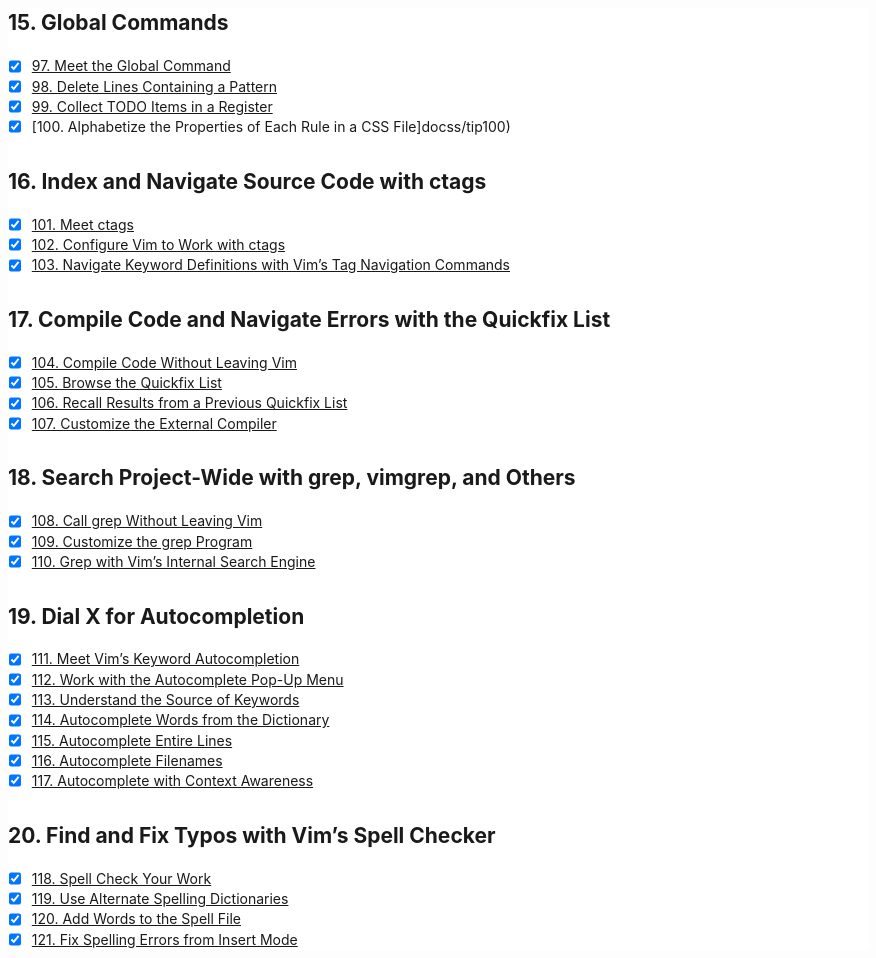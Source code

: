 ## 15. Global Commands
- [x] [97. Meet the Global Command](docs/tip97)
- [x] [98. Delete Lines Containing a Pattern](docs/tip98)
- [x] [99. Collect TODO Items in a Register](docs/tip99)
- [x] [100. Alphabetize the Properties of Each Rule in a CSS File]docss/tip100)

## 16. Index and Navigate Source Code with ctags
- [x] [101. Meet ctags](docs/tip101)
- [x] [102. Configure Vim to Work with ctags](docs/tip102)
- [x] [103. Navigate Keyword Definitions with Vim’s Tag Navigation Commands](docs/tip103)

## 17. Compile Code and Navigate Errors with the Quickfix List 
- [x] [104. Compile Code Without Leaving Vim](docs/tip104)
- [x] [105. Browse the Quickfix List](docs/tip105)
- [x] [106. Recall Results from a Previous Quickfix List](docs/tip106)
- [x] [107. Customize the External Compiler](docs/tip107)

## 18. Search Project-Wide with grep, vimgrep, and Others 
- [x] [108. Call grep Without Leaving Vim](docs/tip108)
- [x] [109. Customize the grep Program](docs/tip109)
- [x] [110. Grep with Vim’s Internal Search Engine](docs/tip110)

## 19. Dial X for Autocompletion
- [x] [111. Meet Vim’s Keyword Autocompletion](docs/tip111)
- [x] [112. Work with the Autocomplete Pop-Up Menu](docs/tip112)
- [x] [113. Understand the Source of Keywords](docs/tip113)
- [x] [114. Autocomplete Words from the Dictionary](docs/tip114)
- [x] [115. Autocomplete Entire Lines](docs/tip115)
- [x] [116. Autocomplete Filenames](docs/tip116)
- [x] [117. Autocomplete with Context Awareness](docs/tip117)

## 20. Find and Fix Typos with Vim’s Spell Checker
- [x] [118. Spell Check Your Work](docs/tip118)
- [x] [119. Use Alternate Spelling Dictionaries](docs/tip119)
- [x] [120. Add Words to the Spell File](docs/tip120)
- [x] [121. Fix Spelling Errors from Insert Mode](docs/tip121)
